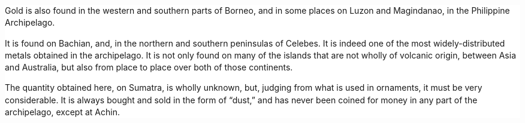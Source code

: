 Gold is also found in the western and southern parts of Borneo, and in some places on Luzon and Magindanao, in the Philippine Archipelago.


It is found on Bachian, and, in the northern and southern peninsulas of Celebes. It is indeed one of the most widely-distributed metals obtained in the archipelago. It is not only found on many of the islands that are not wholly of volcanic origin, between Asia and Australia, but also from place to place over both of those continents. 

The quantity obtained here, on Sumatra, is wholly unknown, but, judging from what is used in ornaments, it must be very considerable. It is always bought and sold in the form of “dust,” and has never been coined for money in any part of the archipelago, except at Achin.



